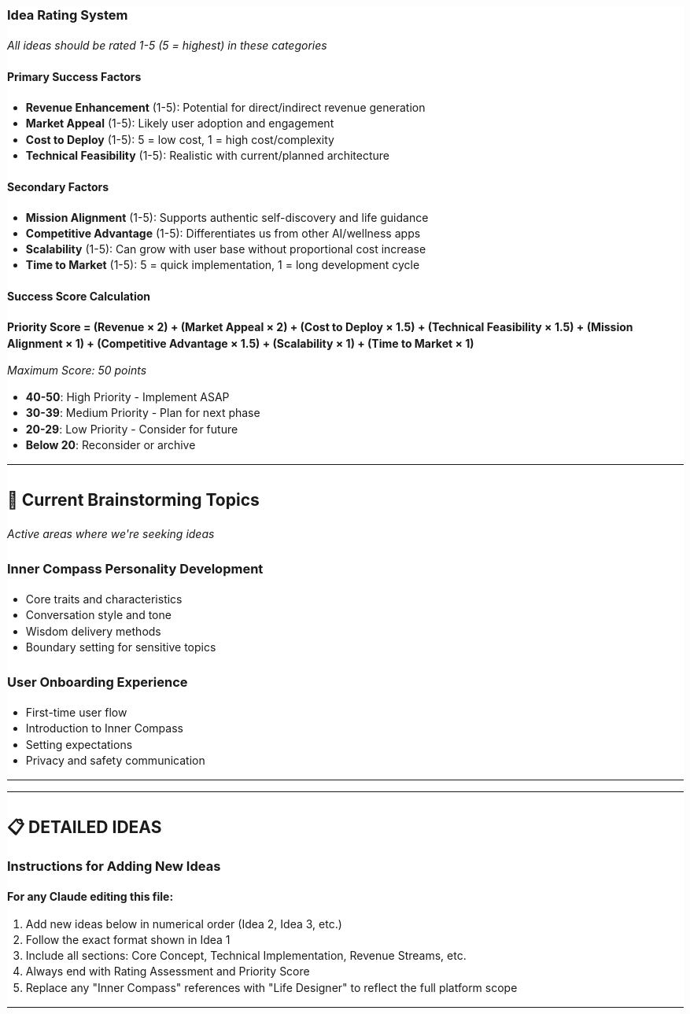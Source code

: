 ### Idea Rating System
*All ideas should be rated 1-5 (5 = highest) in these categories*

#### Primary Success Factors
- **Revenue Enhancement** (1-5): Potential for direct/indirect revenue generation
- **Market Appeal** (1-5): Likely user adoption and engagement
- **Cost to Deploy** (1-5): 5 = low cost, 1 = high cost/complexity
- **Technical Feasibility** (1-5): Realistic with current/planned architecture

#### Secondary Factors  
- **Mission Alignment** (1-5): Supports authentic self-discovery and life guidance
- **Competitive Advantage** (1-5): Differentiates us from other AI/wellness apps
- **Scalability** (1-5): Can grow with user base without proportional cost increase
- **Time to Market** (1-5): 5 = quick implementation, 1 = long development cycle

#### Success Score Calculation
**Priority Score = (Revenue × 2) + (Market Appeal × 2) + (Cost to Deploy × 1.5) + (Technical Feasibility × 1.5) + (Mission Alignment × 1) + (Competitive Advantage × 1.5) + (Scalability × 1) + (Time to Market × 1)**

*Maximum Score: 50 points*
- **40-50**: High Priority - Implement ASAP
- **30-39**: Medium Priority - Plan for next phase  
- **20-29**: Low Priority - Consider for future
- **Below 20**: Reconsider or archive

---

## 🧠 Current Brainstorming Topics
*Active areas where we're seeking ideas*

### Inner Compass Personality Development
- Core traits and characteristics
- Conversation style and tone
- Wisdom delivery methods
- Boundary setting for sensitive topics

### User Onboarding Experience
- First-time user flow
- Introduction to Inner Compass
- Setting expectations
- Privacy and safety communication

---

---

## 📋 DETAILED IDEAS

### Instructions for Adding New Ideas
**For any Claude editing this file:**
1. Add new ideas below in numerical order (Idea 2, Idea 3, etc.)
2. Follow the exact format shown in Idea 1
3. Include all sections: Core Concept, Technical Implementation, Revenue Streams, etc.
4. Always end with Rating Assessment and Priority Score
5. Replace any "Inner Compass" references with "Life Designer" to reflect the full platform scope

---